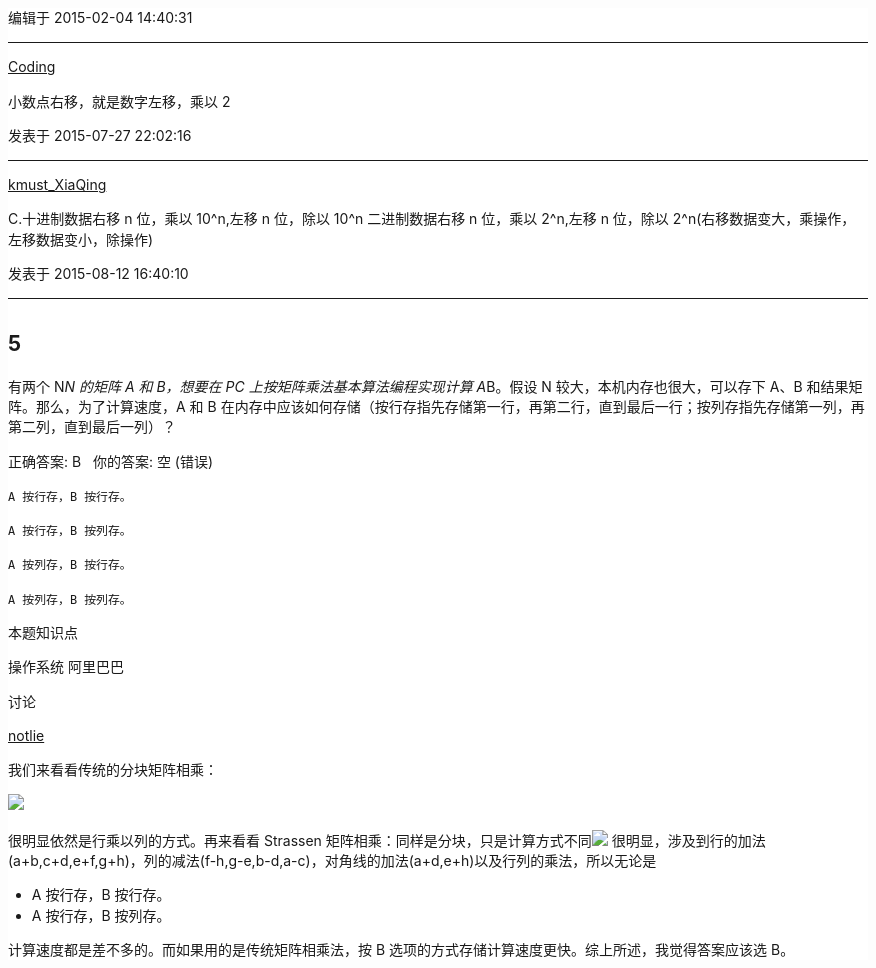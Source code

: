 编辑于 2015-02-04 14:40:31

* * *

[Coding](https://www.nowcoder.com/profile/187747)

小数点右移，就是数字左移，乘以 2

发表于 2015-07-27 22:02:16

* * *

[kmust_XiaQing](https://www.nowcoder.com/profile/439185)

C.十进制数据右移 n 位，乘以 10^n,左移 n 位，除以 10^n 二进制数据右移 n 位，乘以 2^n,左移 n 位，除以 2^n(右移数据变大，乘操作，左移数据变小，除操作)

发表于 2015-08-12 16:40:10

* * *

## 5

有两个 N*N 的矩阵 A 和 B，想要在 PC 上按矩阵乘法基本算法编程实现计算 A*B。假设 N 较大，本机内存也很大，可以存下 A、B 和结果矩阵。那么，为了计算速度，A 和 B 在内存中应该如何存储（按行存指先存储第一行，再第二行，直到最后一行；按列存指先存储第一列，再第二列，直到最后一列）？

正确答案: B   你的答案: 空 (错误)

```cpp
A 按行存，B 按行存。
```

```cpp
A 按行存，B 按列存。
```

```cpp
A 按列存，B 按行存。
```

```cpp
A 按列存，B 按列存。
```

本题知识点

操作系统 阿里巴巴

讨论

[notlie](https://www.nowcoder.com/profile/846667)

我们来看看传统的分块矩阵相乘：

![](img/918f5ef132b9e48782919f8489cf38ad.png)

很明显依然是行乘以列的方式。再来看看 Strassen 矩阵相乘：同样是分块，只是计算方式不同![](img/e7630f7434ad04c75a6fc27c92a95725.png)
很明显，涉及到行的加法(a+b,c+d,e+f,g+h)，列的减法(f-h,g-e,b-d,a-c)，对角线的加法(a+d,e+h)以及行列的乘法，所以无论是

*   A 按行存，B 按行存。
*   A 按行存，B 按列存。

计算速度都是差不多的。而如果用的是传统矩阵相乘法，按 B 选项的方式存储计算速度更快。综上所述，我觉得答案应该选 B。
